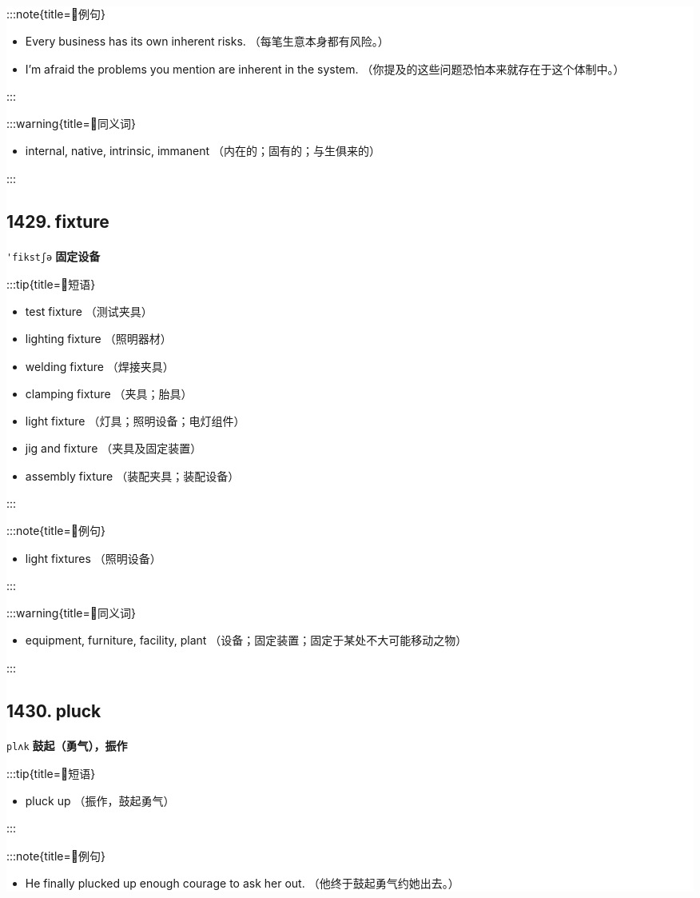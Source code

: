 :::note{title=🎤例句}

- Every business has its own inherent risks. （每笔生意本身都有风险。）

- I’m afraid the problems you mention are inherent in the system. （你提及的这些问题恐怕本来就存在于这个体制中。）

:::

:::warning{title=🤔同义词}

- internal, native, intrinsic, immanent （内在的；固有的；与生俱来的）

:::


## 1429. fixture

`'fikstʃə`  **固定设备**

:::tip{title=🤩短语}

- test fixture （测试夹具）

- lighting fixture （照明器材）

- welding fixture （焊接夹具）

- clamping fixture （夹具；胎具）

- light fixture （灯具；照明设备；电灯组件）

- jig and fixture （夹具及固定装置）

- assembly fixture （装配夹具；装配设备）

:::

:::note{title=🎤例句}

- light fixtures （照明设备）

:::

:::warning{title=🤔同义词}

- equipment, furniture, facility, plant （设备；固定装置；固定于某处不大可能移动之物）

:::


## 1430. pluck

`plʌk`  **鼓起（勇气），振作**

:::tip{title=🤩短语}

- pluck up （振作，鼓起勇气）

:::

:::note{title=🎤例句}

- He finally plucked up enough courage to ask her out. （他终于鼓起勇气约她出去。）
